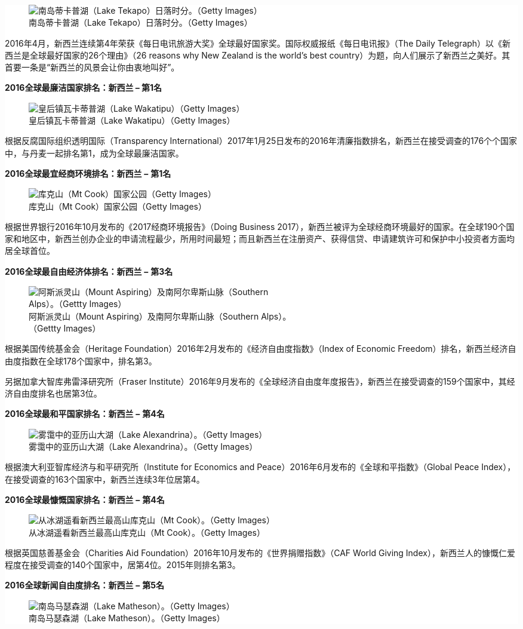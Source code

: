 <figure id="attachment_8753850" aria-describedby="caption-attachment-8753850" style="width: 450px" class="wp-caption aligncenter"><ahref=" https://www.epochtimes.com/assets/uploads/2017/01/615851104-450x300.jpg" target="_blank" rel="noreferrer noopener"> <img decoding="async" class="size-medium wp-image-8753850" src="https://www.epochtimes.com/assets/uploads/2017/01/615851104-450x300.jpg" alt="南岛蒂卡普湖（Lake Tekapo）日落时分。（Getty Images）" width="450" b="300" /></a><figcaption id="caption-attachment-8753850" class="wp-caption-text">南岛蒂卡普湖（Lake Tekapo）日落时分。（Getty Images）</figcaption></figure>
<p>2016年4月，新西兰连续第4年荣获《每日电讯旅游大奖》全球最好国家奖。国际权威报纸《每日电讯报》（The Daily Telegraph）以《新西兰是全球最好国家的26个理由》（26 reasons why New Zealand is the world&#8217;s best country）为题，向人们展示了新西兰之美好。其首要一条是“新西兰的风景会让你由衷地叫好”。</p>
<p><strong>2016</strong><strong>全球最廉洁国家排名：新西兰</strong><strong> &#8211; </strong><strong>第</strong><strong>1</strong><strong>名</strong></p>
<figure id="attachment_8753861" aria-describedby="caption-attachment-8753861" style="width: 450px" class="wp-caption aligncenter"><ahref=" https://www.epochtimes.com/assets/uploads/2017/01/452415257-450x300.jpg" target="_blank" rel="noreferrer noopener"> <img decoding="async" class="wp-image-8753861 size-medium" src="https://www.epochtimes.com/assets/uploads/2017/01/452415257-450x300.jpg" alt="皇后镇瓦卡蒂普湖（Lake Wakatipu）（Getty Images）" width="450" b="300" /></a><figcaption id="caption-attachment-8753861" class="wp-caption-text">皇后镇瓦卡蒂普湖（Lake Wakatipu）（Getty Images）</figcaption></figure>
<p>根据反腐国际组织透明国际（Transparency International）2017年1月25日发布的2016年清廉指数排名，新西兰在接受调查的176个个国家中，与丹麦一起排名第1，成为全球最廉洁国家。</p>
<p><strong>2016</strong><strong>全球最宜经商环境排名：新西兰</strong> <strong>–</strong> <strong>第</strong><strong>1</strong><strong>名</strong></p>
<figure id="attachment_8753862" aria-describedby="caption-attachment-8753862" style="width: 450px" class="wp-caption aligncenter"><ahref=" https://www.epochtimes.com/assets/uploads/2017/01/544032971-450x284.jpg" target="_blank" rel="noreferrer noopener"> <img decoding="async" class="size-medium wp-image-8753862" src="https://www.epochtimes.com/assets/uploads/2017/01/544032971-450x284.jpg" alt="库克山（Mt Cook）国家公园（Getty Images）" width="450" b="284" /></a><figcaption id="caption-attachment-8753862" class="wp-caption-text">库克山（Mt Cook）国家公园（Getty Images）</figcaption></figure>
<p>根据世界银行2016年10月发布的《2017经商环境报告》（Doing Business 2017），新西兰被评为全球经商环境最好的国家。在全球190个国家和地区中，新西兰创办企业的申请流程最少，所用时间最短；而且新西兰在注册资产、获得信贷、申请建筑许可和保护中小投资者方面均居全球首位。</p>
<p><strong>2016</strong><strong>全球最自由经济体排名：新西兰</strong> <strong>–</strong> <strong>第</strong><strong>3</strong><strong>名</strong></p>
<figure id="attachment_8753865" aria-describedby="caption-attachment-8753865" style="width: 450px" class="wp-caption aligncenter"><ahref=" https://www.epochtimes.com/assets/uploads/2017/01/530331557-450x300.jpg" target="_blank" rel="noreferrer noopener"> <img decoding="async" class="size-medium wp-image-8753865" src="https://www.epochtimes.com/assets/uploads/2017/01/530331557-450x300.jpg" alt="阿斯派灵山（Mount Aspiring）及南阿尔卑斯山脉（Southern Alps）。（Gettty Images）" width="450" b="300" /></a><figcaption id="caption-attachment-8753865" class="wp-caption-text">阿斯派灵山（Mount Aspiring）及南阿尔卑斯山脉（Southern Alps）。（Gettty Images）</figcaption></figure>
<p>根据美国传统基金会（Heritage Foundation）2016年2月发布的《经济自由度指数》（Index of Economic Freedom）排名，新西兰经济自由度指数在全球178个国家中，排名第3。</p>
<p>另据加拿大智库弗雷泽研究所（Fraser Institute）2016年9月发布的《全球经济自由度年度报告》，新西兰在接受调查的159个国家中，其经济自由度排名也居第3位。</p>
<p><strong>2016</strong><strong>全球最和平国家排名：新西兰</strong> <strong>–</strong> <strong>第</strong><strong>4</strong><strong>名</strong></p>
<figure id="attachment_8753868" aria-describedby="caption-attachment-8753868" style="width: 450px" class="wp-caption aligncenter"><ahref=" https://www.epochtimes.com/assets/uploads/2017/01/621451132-450x299.jpg" target="_blank" rel="noreferrer noopener"> <img decoding="async" class="size-medium wp-image-8753868" src="https://www.epochtimes.com/assets/uploads/2017/01/621451132-450x299.jpg" alt="雾霭中的亚历山大湖（Lake Alexandrina）。（Getty Images）" width="450" b="299" /></a><figcaption id="caption-attachment-8753868" class="wp-caption-text">雾霭中的亚历山大湖（Lake Alexandrina）。（Getty Images）</figcaption></figure>
<p>根据澳大利亚智库经济与和平研究所（Institute for Economics and Peace）2016年6月发布的《全球和平指数》（Global Peace Index），在接受调查的163个国家中，新西兰连续3年位居第4。</p>
<p><strong>2016</strong><strong>全球最慷慨国家排名：新西兰</strong> <strong>–</strong> <strong>第</strong><strong>4</strong><strong>名</strong></p>
<figure id="attachment_8753874" aria-describedby="caption-attachment-8753874" style="width: 450px" class="wp-caption aligncenter"><ahref=" https://www.epochtimes.com/assets/uploads/2017/01/514242554-450x300.jpg" target="_blank" rel="noreferrer noopener"> <img decoding="async" class="size-medium wp-image-8753874" src="https://www.epochtimes.com/assets/uploads/2017/01/514242554-450x300.jpg" alt="从冰湖遥看新西兰最高山库克山（Mt Cook）。（Getty Images）" width="450" b="300" /></a><figcaption id="caption-attachment-8753874" class="wp-caption-text">从冰湖遥看新西兰最高山库克山（Mt Cook）。（Getty Images）</figcaption></figure>
<p>根据英国慈善基金会（Charities Aid Foundation）2016年10月发布的《世界捐赠指数》（CAF World Giving Index），新西兰人的慷慨仁爱程度在接受调查的140个国家中，居第4位。2015年则排名第3。</p>
<p><strong>2016</strong><strong>全球新闻自由度排名：新西兰</strong> <strong>–</strong> <strong>第</strong><strong>5</strong><strong>名</strong></p>
<figure id="attachment_8753877" aria-describedby="caption-attachment-8753877" style="width: 450px" class="wp-caption aligncenter"><ahref=" https://www.epochtimes.com/assets/uploads/2017/01/482685916-450x237.jpg" target="_blank" rel="noreferrer noopener"> <img decoding="async" class="size-medium wp-image-8753877" src="https://www.epochtimes.com/assets/uploads/2017/01/482685916-450x237.jpg" alt="南岛马瑟森湖（Lake Matheson）。（Getty Images）" width="450" b="237" /></a><figcaption id="caption-attachment-8753877" class="wp-caption-text">南岛马瑟森湖（Lake Matheson）。（Getty Images）</figcaption></figure>